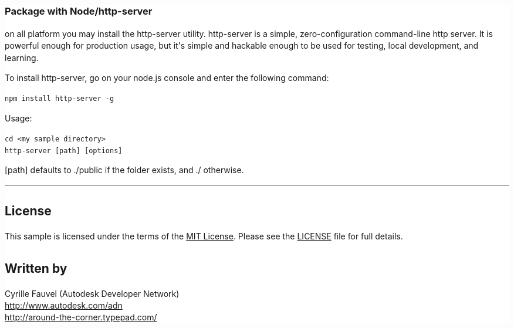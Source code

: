 ### Package with Node/http-server

on all platform you may install the http-server utility. http-server is a simple, zero-configuration command-line http server. It is powerful enough for production usage, but it's simple and hackable enough to be used for testing, local development, and learning.

To  install http-server, go on your node.js console and enter the following command:
```
npm install http-server -g
```

Usage:
```
cd <my sample directory>
http-server [path] [options]
```

[path] defaults to ./public if the folder exists, and ./ otherwise.

--------

## License

This sample is licensed under the terms of the [MIT License](http://opensource.org/licenses/MIT). Please see the [LICENSE](LICENSE) file for full details.


## Written by

Cyrille Fauvel (Autodesk Developer Network)<br />
http://www.autodesk.com/adn<br />
http://around-the-corner.typepad.com/<br />
